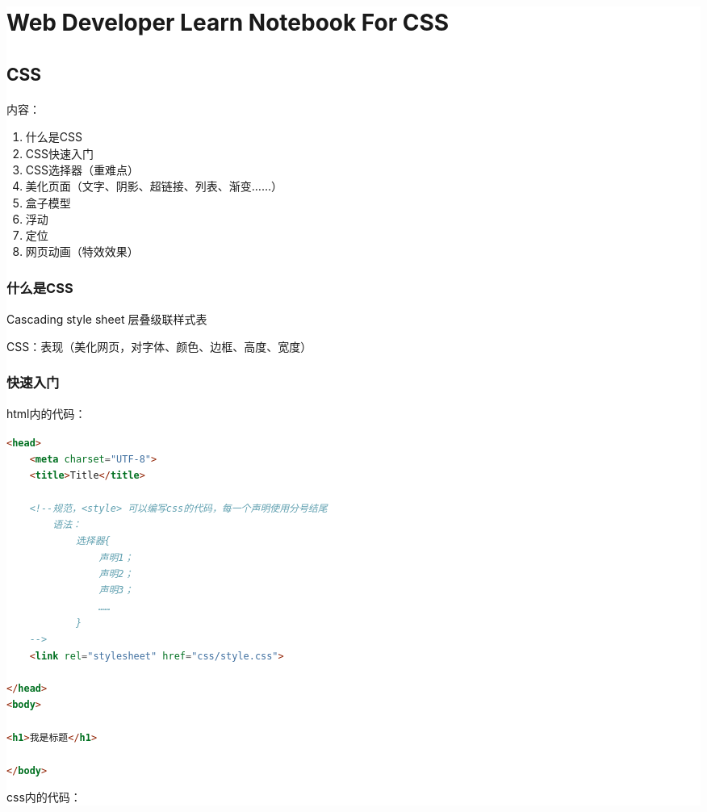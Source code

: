 # Web Developer Learn Notebook For CSS

## CSS

内容：

1. 什么是CSS
2. CSS快速入门
3. CSS选择器（重难点）
4. 美化页面（文字、阴影、超链接、列表、渐变……）
5. 盒子模型
6. 浮动
7. 定位
8. 网页动画（特效效果）



### 什么是CSS

Cascading style sheet 层叠级联样式表

CSS：表现（美化网页，对字体、颜色、边框、高度、宽度）



### 快速入门

html内的代码：

```html
<head>
    <meta charset="UTF-8">
    <title>Title</title>

    <!--规范，<style> 可以编写css的代码，每一个声明使用分号结尾
        语法：
            选择器{
                声明1；
                声明2；
                声明3；
                ……
            }
    -->
    <link rel="stylesheet" href="css/style.css">
    
</head>
<body>

<h1>我是标题</h1>

</body>
```

css内的代码：
